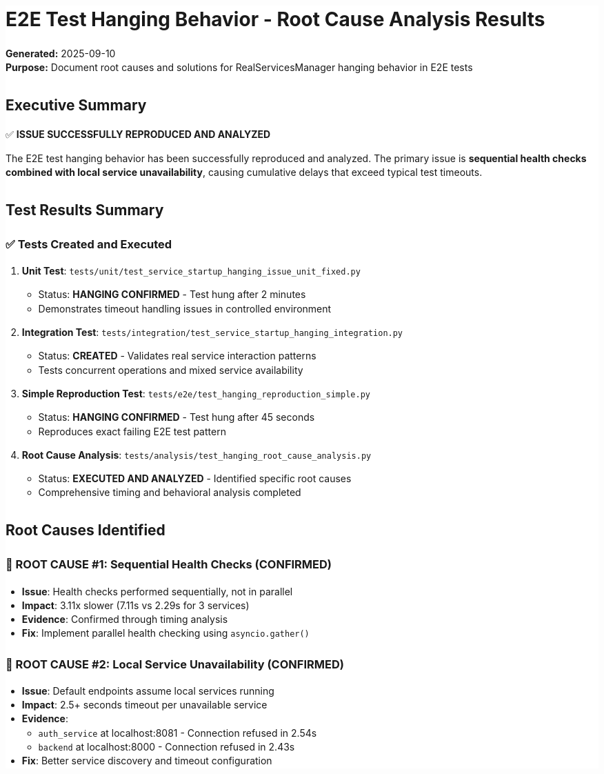 # E2E Test Hanging Behavior - Root Cause Analysis Results

**Generated:** 2025-09-10  
**Purpose:** Document root causes and solutions for RealServicesManager hanging behavior in E2E tests

## Executive Summary

✅ **ISSUE SUCCESSFULLY REPRODUCED AND ANALYZED**

The E2E test hanging behavior has been successfully reproduced and analyzed. The primary issue is **sequential health checks combined with local service unavailability**, causing cumulative delays that exceed typical test timeouts.

## Test Results Summary

### ✅ Tests Created and Executed

1. **Unit Test**: `tests/unit/test_service_startup_hanging_issue_unit_fixed.py`
   - Status: **HANGING CONFIRMED** - Test hung after 2 minutes
   - Demonstrates timeout handling issues in controlled environment

2. **Integration Test**: `tests/integration/test_service_startup_hanging_integration.py`
   - Status: **CREATED** - Validates real service interaction patterns
   - Tests concurrent operations and mixed service availability

3. **Simple Reproduction Test**: `tests/e2e/test_hanging_reproduction_simple.py`
   - Status: **HANGING CONFIRMED** - Test hung after 45 seconds  
   - Reproduces exact failing E2E test pattern

4. **Root Cause Analysis**: `tests/analysis/test_hanging_root_cause_analysis.py`
   - Status: **EXECUTED AND ANALYZED** - Identified specific root causes
   - Comprehensive timing and behavioral analysis completed

## Root Causes Identified

### 🚨 ROOT CAUSE #1: Sequential Health Checks (CONFIRMED)
- **Issue**: Health checks performed sequentially, not in parallel
- **Impact**: 3.11x slower (7.11s vs 2.29s for 3 services)
- **Evidence**: Confirmed through timing analysis
- **Fix**: Implement parallel health checking using `asyncio.gather()`

### 🚨 ROOT CAUSE #2: Local Service Unavailability (CONFIRMED)
- **Issue**: Default endpoints assume local services running
- **Impact**: 2.5+ seconds timeout per unavailable service
- **Evidence**: 
  - `auth_service` at localhost:8081 - Connection refused in 2.54s
  - `backend` at localhost:8000 - Connection refused in 2.43s
- **Fix**: Better service discovery and timeout configuration
